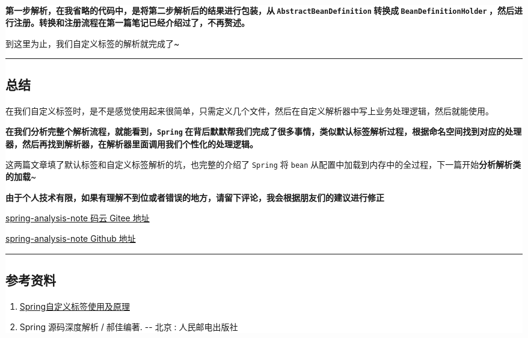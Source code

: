 **第一步解析，在我省略的代码中，是将第二步解析后的结果进行包装，从 `AbstractBeanDefinition` 转换成 `BeanDefinitionHolder` ，然后进行注册。转换和注册流程在第一篇笔记已经介绍过了，不再赘述。**

到这里为止，我们自定义标签的解析就完成了~

---
## 总结

在我们自定义标签时，是不是感觉使用起来很简单，只需定义几个文件，然后在自定义解析器中写上业务处理逻辑，然后就能使用。

**在我们分析完整个解析流程，就能看到，`Spring` 在背后默默帮我们完成了很多事情，类似默认标签解析过程，根据命名空间找到对应的处理器，然后再找到解析器，在解析器里面调用我们个性化的处理逻辑。**

这两篇文章填了默认标签和自定义标签解析的坑，也完整的介绍了 `Spring` 将 `bean` 从配置中加载到内存中的全过程，下一篇开始**分析解析类的加载**~

**由于个人技术有限，如果有理解不到位或者错误的地方，请留下评论，我会根据朋友们的建议进行修正**

[spring-analysis-note 码云 Gitee 地址](https://gitee.com/vip-augus/spring-analysis-note.git)

[spring-analysis-note Github 地址](https://github.com/Vip-Augus/spring-analysis-note)

---
## 参考资料

1. [Spring自定义标签使用及原理](https://blog.csdn.net/zzg1229059735/article/details/82669955)

2. Spring 源码深度解析 / 郝佳编著. -- 北京 : 人民邮电出版社




